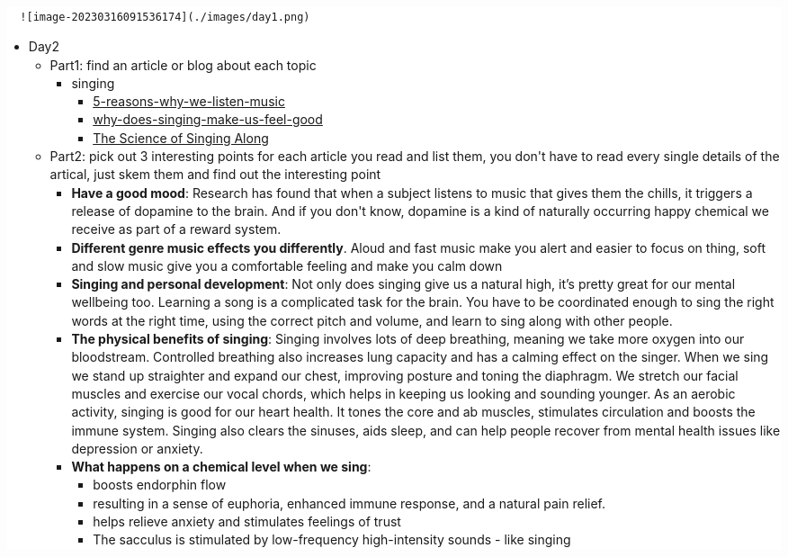       ![image-20230316091536174](./images/day1.png)
      
   -  Day2
      -  Part1: find an article or blog about each topic
         -  singing
            - [5-reasons-why-we-listen-music](https://www.psychologytoday.com/us/blog/science-choice/202110/5-reasons-why-we-listen-music)
            - [why-does-singing-make-us-feel-good](https://www.gold.ac.uk/news/why-does-singing-make-us-feel-good/)
            - [The Science of Singing Along](http://www.doc.gold.ac.uk/~mas03dm/papers/PawleyMullensiefen_Singalong_2012.pdf)
      -  Part2: pick out 3 interesting points for each article you read and list them, you don't have to read every single details of the artical, just skem them and find out the interesting point
         - **Have a good mood**: Research has found that when a subject listens to music that gives them the chills, it triggers a release of dopamine to the brain. And if you don't know, dopamine is a kind of naturally occurring happy chemical we receive as part of a reward system.
         - **Different genre music effects you differently**. Aloud and fast music make you alert and easier to focus on thing, soft and slow music give you a comfortable feeling and make you calm down
         - **Singing and personal development**: Not only does singing give us a natural high, it’s pretty great for our mental wellbeing too. Learning a song is a complicated task for the brain. You have to be coordinated enough to sing the right words at the right time, using the correct pitch and volume, and learn to sing along with other people.
         - **The physical benefits of singing**: Singing involves lots of deep breathing, meaning we take more oxygen into our bloodstream. Controlled breathing also increases lung capacity and has a calming effect on the singer.
         When we sing we stand up straighter and expand our chest, improving posture and toning the diaphragm. We stretch our facial muscles and exercise our vocal chords, which helps in keeping us looking and sounding younger. As an aerobic activity, singing is good for our heart health. It tones the core and ab muscles, stimulates circulation and boosts the immune system. Singing also clears the sinuses, aids sleep, and can help people recover from mental health issues like depression or anxiety.
         - **What happens on a chemical level when we sing**: 
           - boosts endorphin flow
           - resulting in a sense of euphoria, enhanced immune response, and a natural pain relief.
           - helps relieve anxiety and stimulates feelings of trust
           - The sacculus is stimulated by low-frequency high-intensity sounds - like singing